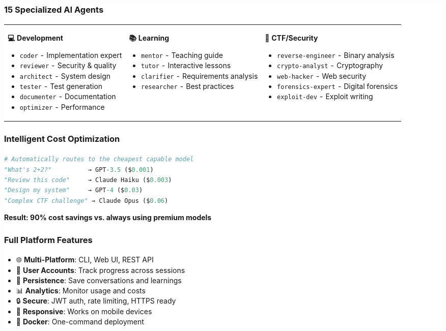 ### 15 Specialized AI Agents

<table>
<tr>
<td>

**💻 Development**
- `coder` - Implementation expert
- `reviewer` - Security & quality
- `architect` - System design
- `tester` - Test generation
- `documenter` - Documentation
- `optimizer` - Performance

</td>
<td>

**📚 Learning**
- `mentor` - Teaching guide
- `tutor` - Interactive lessons
- `clarifier` - Requirements analysis
- `researcher` - Best practices

</td>
<td>

**🏁 CTF/Security**
- `reverse-engineer` - Binary analysis
- `crypto-analyst` - Cryptography
- `web-hacker` - Web security
- `forensics-expert` - Digital forensics
- `exploit-dev` - Exploit writing

</td>
</tr>
</table>

### Intelligent Cost Optimization

```python
# Automatically routes to the cheapest capable model
"What's 2+2?"          → GPT-3.5 ($0.001)
"Review this code"     → Claude Haiku ($0.003)
"Design my system"     → GPT-4 ($0.03)
"Complex CTF challenge" → Claude Opus ($0.06)
```

**Result: 90% cost savings vs. always using premium models**

### Full Platform Features

- 🌐 **Multi-Platform**: CLI, Web UI, REST API
- 👤 **User Accounts**: Track progress across sessions
- 💾 **Persistence**: Save conversations and learnings
- 📊 **Analytics**: Monitor usage and costs
- 🔒 **Secure**: JWT auth, rate limiting, HTTPS ready
- 📱 **Responsive**: Works on mobile devices
- 🐳 **Docker**: One-command deployment
